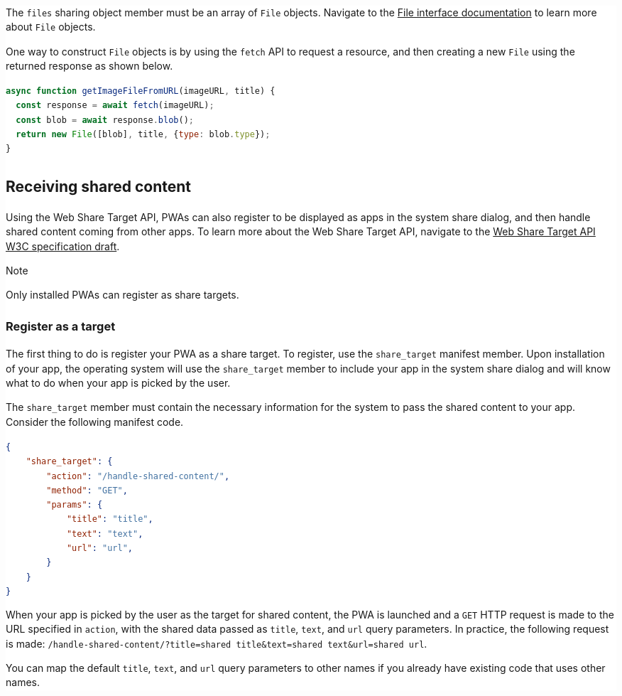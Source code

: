 The `files` sharing object member must be an array of `File` objects. Navigate to the [File interface documentation][MDNFileInterface] to learn more about `File` objects.  

One way to construct `File` objects is by using the `fetch` API to request a resource, and then creating a new `File` using the returned response as shown below.  

```javascript
async function getImageFileFromURL(imageURL, title) {
  const response = await fetch(imageURL);
  const blob = await response.blob();
  return new File([blob], title, {type: blob.type});
}
```  

## Receiving shared content  

Using the Web Share Target API, PWAs can also register to be displayed as apps in the system share dialog, and then handle shared content coming from other apps. To learn more about the Web Share Target API, navigate to the [Web Share Target API W3C specification draft][W3CWebShareTargetAPI].  

> [!NOTE]
> Only installed PWAs can register as share targets.  

### Register as a target  

The first thing to do is register your PWA as a share target. To register, use the `share_target` manifest member. Upon installation of your app, the operating system will use the `share_target` member to include your app in the system share dialog and will know what to do when your app is picked by the user.  

The `share_target` member must contain the necessary information for the system to pass the shared content to your app. Consider the following manifest code.  

```json
{
    "share_target": {
        "action": "/handle-shared-content/",
        "method": "GET",
        "params": {
            "title": "title",
            "text": "text",
            "url": "url",
        }
    }
}
```  

When your app is picked by the user as the target for shared content, the PWA is launched and a `GET` HTTP request is made to the URL specified in `action`, with the shared data passed as `title`, `text`, and `url` query parameters. In practice, the following request is made: `/handle-shared-content/?title=shared title&text=shared text&url=shared url`.  

You can map the default `title`, `text`, and `url` query parameters to other names if you already have existing code that uses other names.  


[MDNWebShareAPI]: https://developer.mozilla.org/en-US/docs/Web/API/Web_Share_API
[MDNFileInterface]: https://developer.mozilla.org/en-US/docs/Web/API/File
[W3CWebShareTargetAPI]: https://w3c.github.io/web-share-target/